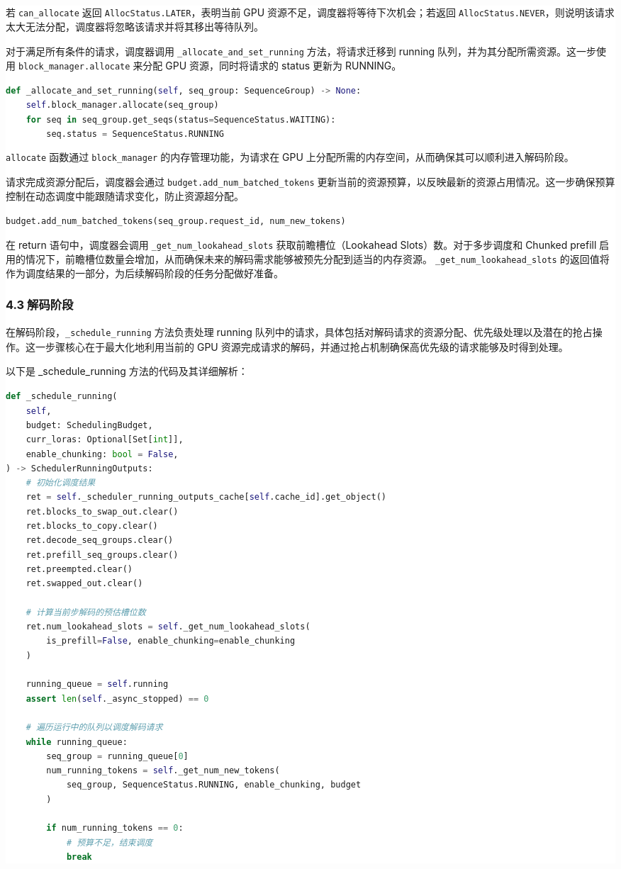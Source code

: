 若 `can_allocate` 返回 `AllocStatus.LATER`，表明当前 GPU 资源不足，调度器将等待下次机会；若返回 `AllocStatus.NEVER`，则说明该请求太大无法分配，调度器将忽略该请求并将其移出等待队列。

对于满足所有条件的请求，调度器调用 `_allocate_and_set_running` 方法，将请求迁移到 running 队列，并为其分配所需资源。这一步使用 `block_manager.allocate` 来分配 GPU 资源，同时将请求的 status 更新为 RUNNING。

```python
def _allocate_and_set_running(self, seq_group: SequenceGroup) -> None:
    self.block_manager.allocate(seq_group)
    for seq in seq_group.get_seqs(status=SequenceStatus.WAITING):
        seq.status = SequenceStatus.RUNNING
```

`allocate` 函数通过 `block_manager` 的内存管理功能，为请求在 GPU 上分配所需的内存空间，从而确保其可以顺利进入解码阶段。

请求完成资源分配后，调度器会通过 `budget.add_num_batched_tokens` 更新当前的资源预算，以反映最新的资源占用情况。这一步确保预算控制在动态调度中能跟随请求变化，防止资源超分配。

```python
budget.add_num_batched_tokens(seq_group.request_id, num_new_tokens)
```

在 return 语句中，调度器会调用 `_get_num_lookahead_slots` 获取前瞻槽位（Lookahead Slots）数。对于多步调度和 Chunked prefill 启用的情况下，前瞻槽位数量会增加，从而确保未来的解码需求能够被预先分配到适当的内存资源。 `_get_num_lookahead_slots` 的返回值将作为调度结果的一部分，为后续解码阶段的任务分配做好准备。

### 4.3 解码阶段

在解码阶段，`_schedule_running` 方法负责处理 running 队列中的请求，具体包括对解码请求的资源分配、优先级处理以及潜在的抢占操作。这一步骤核心在于最大化地利用当前的 GPU 资源完成请求的解码，并通过抢占机制确保高优先级的请求能够及时得到处理。

以下是 _schedule_running 方法的代码及其详细解析：

```python
def _schedule_running(
    self,
    budget: SchedulingBudget,
    curr_loras: Optional[Set[int]],
    enable_chunking: bool = False,
) -> SchedulerRunningOutputs:
    # 初始化调度结果
    ret = self._scheduler_running_outputs_cache[self.cache_id].get_object()
    ret.blocks_to_swap_out.clear()
    ret.blocks_to_copy.clear()
    ret.decode_seq_groups.clear()
    ret.prefill_seq_groups.clear()
    ret.preempted.clear()
    ret.swapped_out.clear()

    # 计算当前步解码的预估槽位数
    ret.num_lookahead_slots = self._get_num_lookahead_slots(
        is_prefill=False, enable_chunking=enable_chunking
    )

    running_queue = self.running
    assert len(self._async_stopped) == 0

    # 遍历运行中的队列以调度解码请求
    while running_queue:
        seq_group = running_queue[0]
        num_running_tokens = self._get_num_new_tokens(
            seq_group, SequenceStatus.RUNNING, enable_chunking, budget
        )

        if num_running_tokens == 0:
            # 预算不足，结束调度
            break

```